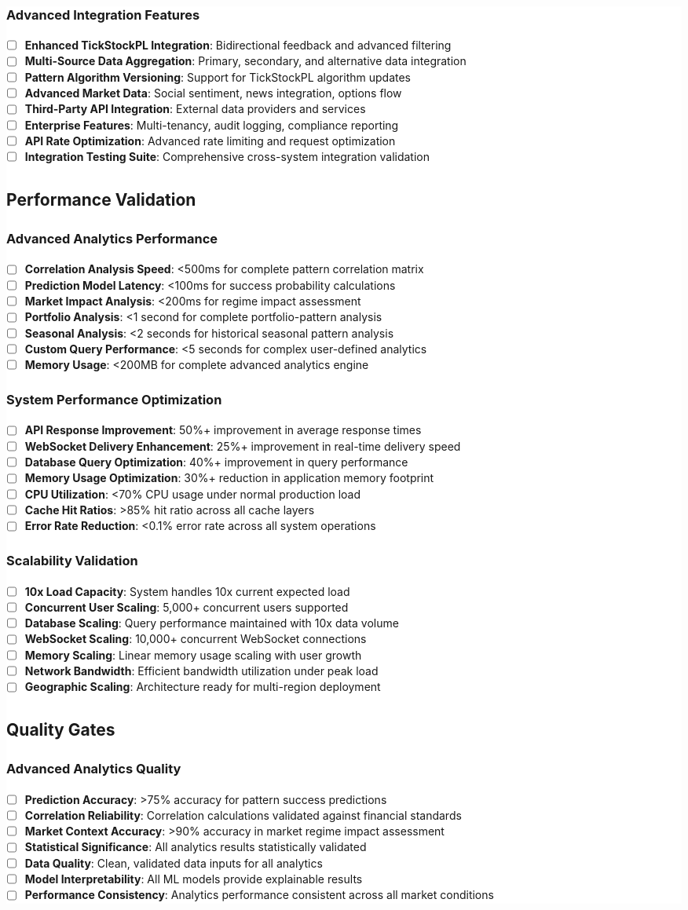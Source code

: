 ### Advanced Integration Features
- [ ] **Enhanced TickStockPL Integration**: Bidirectional feedback and advanced filtering
- [ ] **Multi-Source Data Aggregation**: Primary, secondary, and alternative data integration
- [ ] **Pattern Algorithm Versioning**: Support for TickStockPL algorithm updates
- [ ] **Advanced Market Data**: Social sentiment, news integration, options flow
- [ ] **Third-Party API Integration**: External data providers and services
- [ ] **Enterprise Features**: Multi-tenancy, audit logging, compliance reporting
- [ ] **API Rate Optimization**: Advanced rate limiting and request optimization
- [ ] **Integration Testing Suite**: Comprehensive cross-system integration validation

## Performance Validation

### Advanced Analytics Performance
- [ ] **Correlation Analysis Speed**: <500ms for complete pattern correlation matrix
- [ ] **Prediction Model Latency**: <100ms for success probability calculations
- [ ] **Market Impact Analysis**: <200ms for regime impact assessment
- [ ] **Portfolio Analysis**: <1 second for complete portfolio-pattern analysis
- [ ] **Seasonal Analysis**: <2 seconds for historical seasonal pattern analysis
- [ ] **Custom Query Performance**: <5 seconds for complex user-defined analytics
- [ ] **Memory Usage**: <200MB for complete advanced analytics engine

### System Performance Optimization
- [ ] **API Response Improvement**: 50%+ improvement in average response times
- [ ] **WebSocket Delivery Enhancement**: 25%+ improvement in real-time delivery speed
- [ ] **Database Query Optimization**: 40%+ improvement in query performance
- [ ] **Memory Usage Optimization**: 30%+ reduction in application memory footprint
- [ ] **CPU Utilization**: <70% CPU usage under normal production load
- [ ] **Cache Hit Ratios**: >85% hit ratio across all cache layers
- [ ] **Error Rate Reduction**: <0.1% error rate across all system operations

### Scalability Validation
- [ ] **10x Load Capacity**: System handles 10x current expected load
- [ ] **Concurrent User Scaling**: 5,000+ concurrent users supported
- [ ] **Database Scaling**: Query performance maintained with 10x data volume
- [ ] **WebSocket Scaling**: 10,000+ concurrent WebSocket connections
- [ ] **Memory Scaling**: Linear memory usage scaling with user growth
- [ ] **Network Bandwidth**: Efficient bandwidth utilization under peak load
- [ ] **Geographic Scaling**: Architecture ready for multi-region deployment

## Quality Gates

### Advanced Analytics Quality
- [ ] **Prediction Accuracy**: >75% accuracy for pattern success predictions
- [ ] **Correlation Reliability**: Correlation calculations validated against financial standards
- [ ] **Market Context Accuracy**: >90% accuracy in market regime impact assessment
- [ ] **Statistical Significance**: All analytics results statistically validated
- [ ] **Data Quality**: Clean, validated data inputs for all analytics
- [ ] **Model Interpretability**: All ML models provide explainable results
- [ ] **Performance Consistency**: Analytics performance consistent across all market conditions
